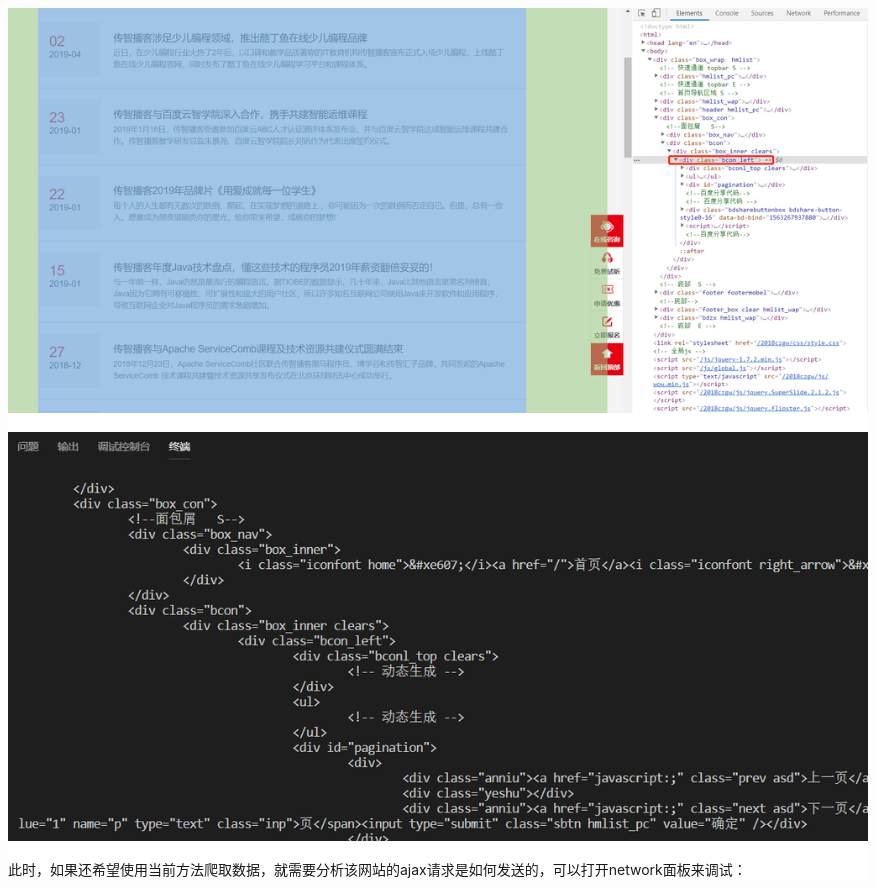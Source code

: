 ![1563271746307](assets/1563271746307.png)

![1563271689010](assets/1563271689010.png)

此时，如果还希望使用当前方法爬取数据，就需要分析该网站的ajax请求是如何发送的，可以打开network面板来调试：

